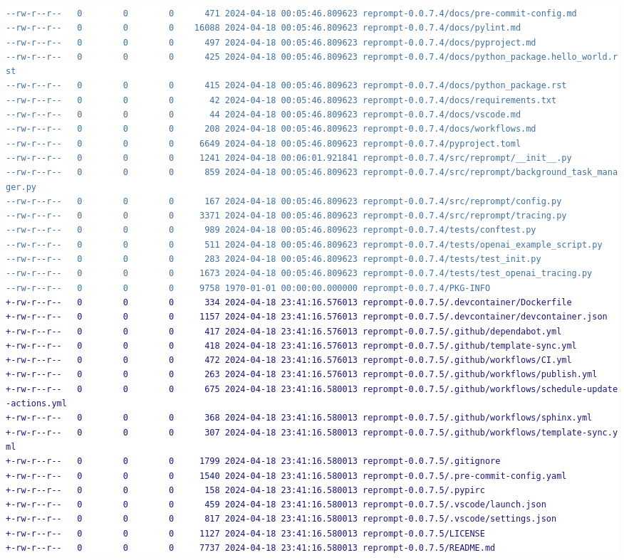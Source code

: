 ```diff
--rw-r--r--   0        0        0      471 2024-04-18 00:05:46.809623 reprompt-0.0.7.4/docs/pre-commit-config.md
--rw-r--r--   0        0        0    16088 2024-04-18 00:05:46.809623 reprompt-0.0.7.4/docs/pylint.md
--rw-r--r--   0        0        0      497 2024-04-18 00:05:46.809623 reprompt-0.0.7.4/docs/pyproject.md
--rw-r--r--   0        0        0      425 2024-04-18 00:05:46.809623 reprompt-0.0.7.4/docs/python_package.hello_world.rst
--rw-r--r--   0        0        0      415 2024-04-18 00:05:46.809623 reprompt-0.0.7.4/docs/python_package.rst
--rw-r--r--   0        0        0       42 2024-04-18 00:05:46.809623 reprompt-0.0.7.4/docs/requirements.txt
--rw-r--r--   0        0        0       44 2024-04-18 00:05:46.809623 reprompt-0.0.7.4/docs/vscode.md
--rw-r--r--   0        0        0      208 2024-04-18 00:05:46.809623 reprompt-0.0.7.4/docs/workflows.md
--rw-r--r--   0        0        0     6649 2024-04-18 00:05:46.809623 reprompt-0.0.7.4/pyproject.toml
--rw-r--r--   0        0        0     1241 2024-04-18 00:06:01.921841 reprompt-0.0.7.4/src/reprompt/__init__.py
--rw-r--r--   0        0        0      859 2024-04-18 00:05:46.809623 reprompt-0.0.7.4/src/reprompt/background_task_manager.py
--rw-r--r--   0        0        0      167 2024-04-18 00:05:46.809623 reprompt-0.0.7.4/src/reprompt/config.py
--rw-r--r--   0        0        0     3371 2024-04-18 00:05:46.809623 reprompt-0.0.7.4/src/reprompt/tracing.py
--rw-r--r--   0        0        0      989 2024-04-18 00:05:46.809623 reprompt-0.0.7.4/tests/conftest.py
--rw-r--r--   0        0        0      511 2024-04-18 00:05:46.809623 reprompt-0.0.7.4/tests/openai_example_script.py
--rw-r--r--   0        0        0      283 2024-04-18 00:05:46.809623 reprompt-0.0.7.4/tests/test_init.py
--rw-r--r--   0        0        0     1673 2024-04-18 00:05:46.809623 reprompt-0.0.7.4/tests/test_openai_tracing.py
--rw-r--r--   0        0        0     9758 1970-01-01 00:00:00.000000 reprompt-0.0.7.4/PKG-INFO
+-rw-r--r--   0        0        0      334 2024-04-18 23:41:16.576013 reprompt-0.0.7.5/.devcontainer/Dockerfile
+-rw-r--r--   0        0        0     1157 2024-04-18 23:41:16.576013 reprompt-0.0.7.5/.devcontainer/devcontainer.json
+-rw-r--r--   0        0        0      417 2024-04-18 23:41:16.576013 reprompt-0.0.7.5/.github/dependabot.yml
+-rw-r--r--   0        0        0      418 2024-04-18 23:41:16.576013 reprompt-0.0.7.5/.github/template-sync.yml
+-rw-r--r--   0        0        0      472 2024-04-18 23:41:16.576013 reprompt-0.0.7.5/.github/workflows/CI.yml
+-rw-r--r--   0        0        0      263 2024-04-18 23:41:16.576013 reprompt-0.0.7.5/.github/workflows/publish.yml
+-rw-r--r--   0        0        0      675 2024-04-18 23:41:16.580013 reprompt-0.0.7.5/.github/workflows/schedule-update-actions.yml
+-rw-r--r--   0        0        0      368 2024-04-18 23:41:16.580013 reprompt-0.0.7.5/.github/workflows/sphinx.yml
+-rw-r--r--   0        0        0      307 2024-04-18 23:41:16.580013 reprompt-0.0.7.5/.github/workflows/template-sync.yml
+-rw-r--r--   0        0        0     1799 2024-04-18 23:41:16.580013 reprompt-0.0.7.5/.gitignore
+-rw-r--r--   0        0        0     1540 2024-04-18 23:41:16.580013 reprompt-0.0.7.5/.pre-commit-config.yaml
+-rw-r--r--   0        0        0      158 2024-04-18 23:41:16.580013 reprompt-0.0.7.5/.pypirc
+-rw-r--r--   0        0        0      459 2024-04-18 23:41:16.580013 reprompt-0.0.7.5/.vscode/launch.json
+-rw-r--r--   0        0        0      817 2024-04-18 23:41:16.580013 reprompt-0.0.7.5/.vscode/settings.json
+-rw-r--r--   0        0        0     1127 2024-04-18 23:41:16.580013 reprompt-0.0.7.5/LICENSE
+-rw-r--r--   0        0        0     7737 2024-04-18 23:41:16.580013 reprompt-0.0.7.5/README.md
```